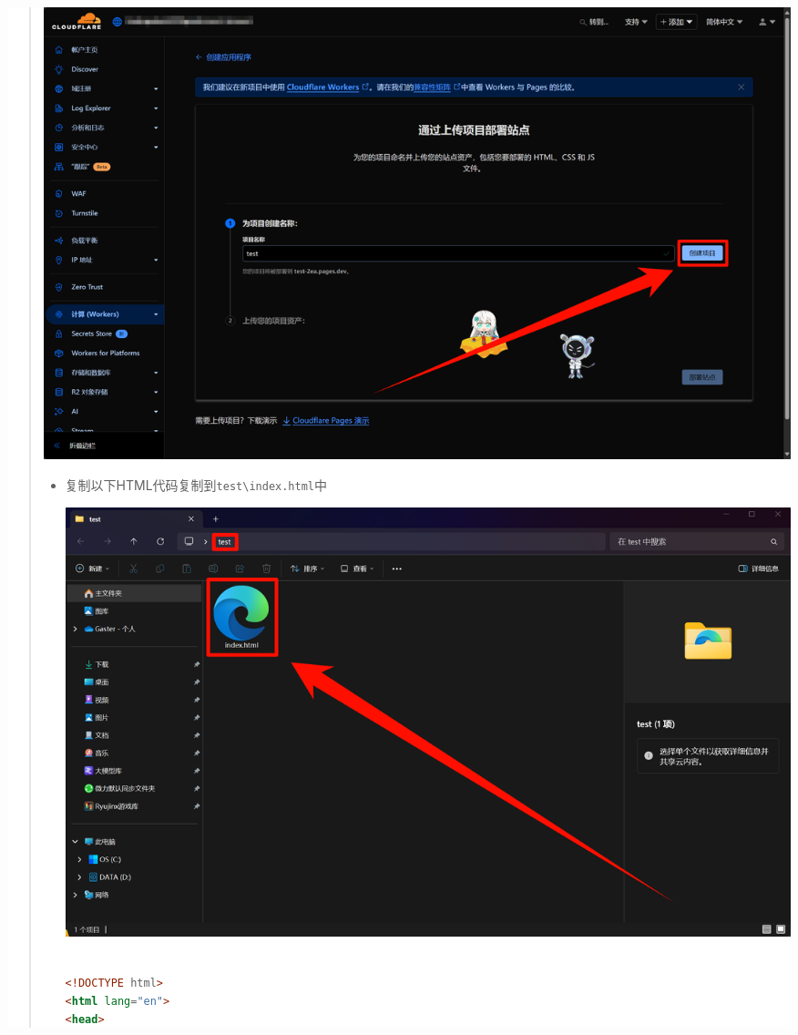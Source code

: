 >   ![p39](../img/p001/p39.png)
>
> - 复制以下HTML代码复制到`test\index.html`中
>
>   ![p40](../img/p001/p40.png)
>
>   ```html
>   
>   <!DOCTYPE html>
>   <html lang="en">
>   <head>